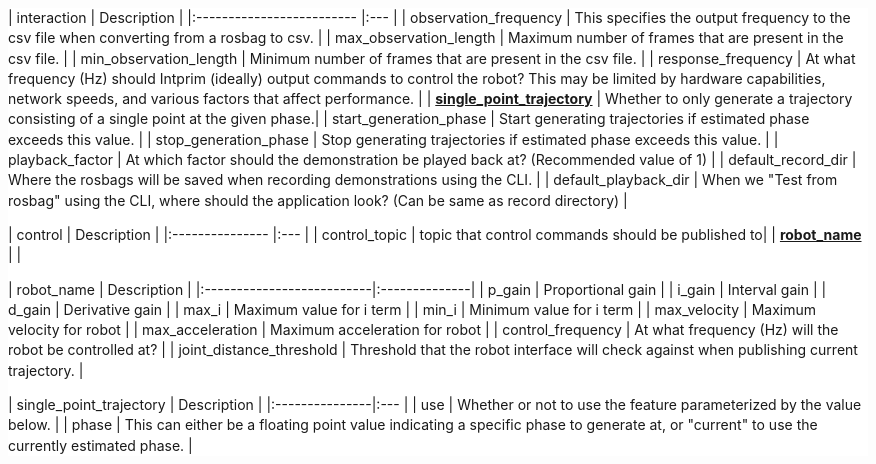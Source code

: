 <a name="interaction"></a>
| interaction             	| Description  	|
|:-------------------------	|:---	|
| observation_frequency   	| This specifies the output frequency to the csv file when converting from a rosbag to csv.	|
| max_observation_length  	| Maximum number of frames that are present in the csv file. |
| min_observation_length  	| Minimum number of frames that are present in the csv file. |
| response_frequency      	| At what frequency (Hz) should Intprim (ideally) output commands to control the robot? This may be limited by hardware capabilities, network speeds, and various factors that affect performance. |
| [**single_point_trajectory**](#spt)	| Whether to only generate a trajectory consisting of a single point at the given phase.|
| start_generation_phase  	| Start generating trajectories if estimated phase exceeds this value. |
| stop_generation_phase   	| Stop generating trajectories if estimated phase exceeds this value.	|
| playback_factor         	| At which factor should the demonstration be played back at? (Recommended value of 1) |
| default_record_dir      	|  Where the rosbags will be saved when recording demonstrations using the CLI. |
| default_playback_dir    	|  When we "Test from rosbag" using the CLI, where should the application look? (Can be same as record directory)	|

<a name="control"></a>
| control       	| Description  	|
|:---------------	|:---	|
| control_topic 	| topic that control commands should be published to|
| [**robot_name**](#robot_name) |   	|

<a name="robot_name"></a>
| robot_name               	| Description  	|
|:--------------------------|:--------------|
| p_gain                   	| Proportional gain |
| i_gain                   	| Interval gain  |
| d_gain                   	| Derivative gain  |
| max_i                    	| Maximum value for i term |
| min_i                    	| Minimum value for i term |
| max_velocity             	| Maximum velocity for robot |
| max_acceleration         	| Maximum acceleration for robot |
| control_frequency        	| At what frequency (Hz) will the robot be controlled at? |
| joint_distance_threshold 	| Threshold that the robot interface will check against when publishing	current trajectory. |

<a name="spt"></a>
| single_point_trajectory | Description  |
|:---------------|:---	|
| use 	| Whether or not to use the feature parameterized by the value below. |
| phase | This can either be a floating point value indicating a specific phase to generate at, or "current" to use the currently estimated phase. |
